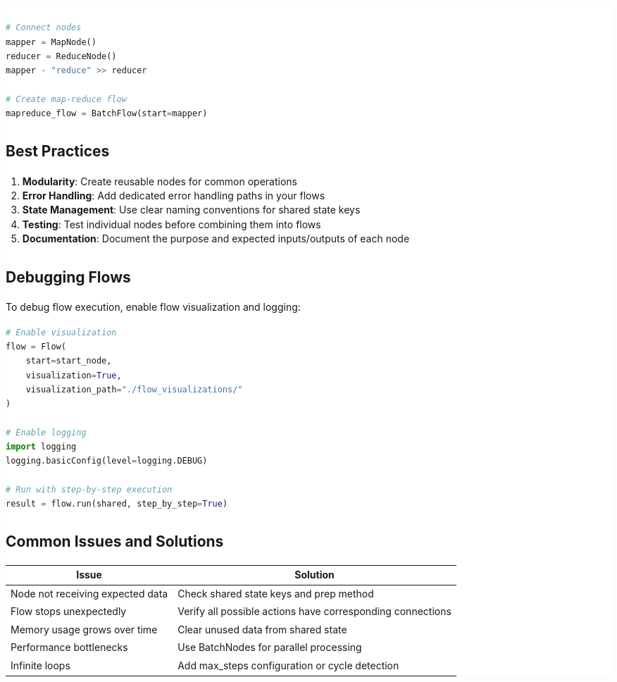 ```python

# Connect nodes
mapper = MapNode()
reducer = ReduceNode()
mapper - "reduce" >> reducer

# Create map-reduce flow
mapreduce_flow = BatchFlow(start=mapper)
```

## Best Practices

1. **Modularity**: Create reusable nodes for common operations
2. **Error Handling**: Add dedicated error handling paths in your flows
3. **State Management**: Use clear naming conventions for shared state keys
4. **Testing**: Test individual nodes before combining them into flows
5. **Documentation**: Document the purpose and expected inputs/outputs of each node

## Debugging Flows

To debug flow execution, enable flow visualization and logging:

```python
# Enable visualization
flow = Flow(
    start=start_node,
    visualization=True,
    visualization_path="./flow_visualizations/"
)

# Enable logging
import logging
logging.basicConfig(level=logging.DEBUG)

# Run with step-by-step execution
result = flow.run(shared, step_by_step=True)
```

## Common Issues and Solutions

| Issue | Solution |
|-------|----------|
| Node not receiving expected data | Check shared state keys and prep method |
| Flow stops unexpectedly | Verify all possible actions have corresponding connections |
| Memory usage grows over time | Clear unused data from shared state |
| Performance bottlenecks | Use BatchNodes for parallel processing |
| Infinite loops | Add max_steps configuration or cycle detection |
